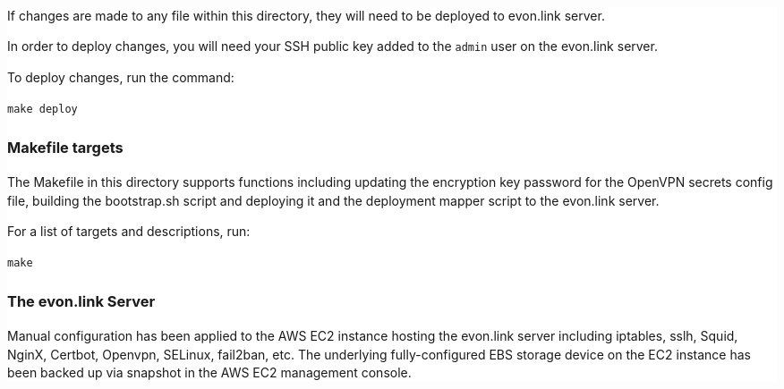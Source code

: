 If changes are made to any file within this directory, they will need to be deployed to evon.link server.

In order to deploy changes, you will need your SSH public key added to the `admin` user on the evon.link server.

To deploy changes, run the command:
```
make deploy
```

### Makefile targets

The Makefile in this directory supports functions including updating the encryption key password for the OpenVPN secrets config file, building the bootstrap.sh script and deploying it and the deployment mapper script to the evon.link server.

For a list of targets and descriptions, run:
```
make
```

### The evon.link Server

Manual configuration has been applied to the AWS EC2 instance hosting the evon.link server including iptables, sslh, Squid, NginX, Certbot, Openvpn, SELinux, fail2ban, etc. The underlying fully-configured EBS storage device on the EC2 instance has been backed up via snapshot in the AWS EC2 management console.

